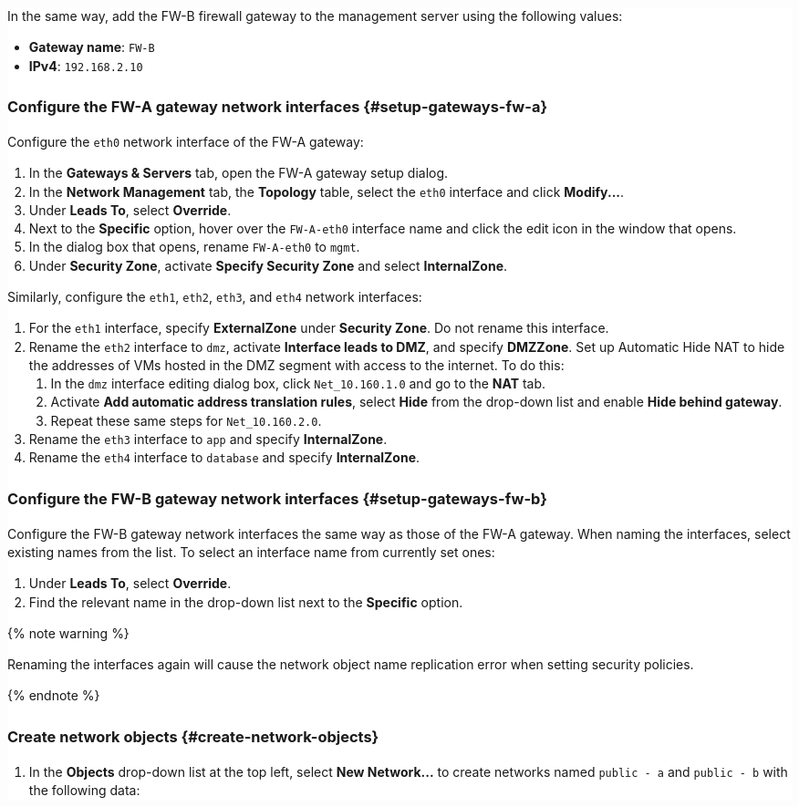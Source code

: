 In the same way, add the FW-B firewall gateway to the management server using the following values:
   * **Gateway name**: `FW-B`
   * **IPv4**: `192.168.2.10`

### Configure the FW-A gateway network interfaces {#setup-gateways-fw-a}

Configure the `eth0` network interface of the FW-A gateway:

1. In the **Gateways & Servers** tab, open the FW-A gateway setup dialog.
1. In the **Network Management** tab, the **Topology** table, select the `eth0` interface and click **Modify...**.
1. Under **Leads To**, select **Override**.
1. Next to the **Specific** option, hover over the `FW-A-eth0` interface name and click the edit icon in the window that opens.
1. In the dialog box that opens, rename `FW-A-eth0` to `mgmt`.
1. Under **Security Zone**, activate **Specify Security Zone** and select **InternalZone**.

Similarly, configure the `eth1`, `eth2`, `eth3`, and `eth4` network interfaces:

1. For the `eth1` interface, specify **ExternalZone** under **Security Zone**. Do not rename this interface.
1. Rename the `eth2` interface to `dmz`, activate **Interface leads to DMZ**, and specify **DMZZone**.
   Set up Automatic Hide NAT to hide the addresses of VMs hosted in the DMZ segment with access to the internet. To do this:
      1. In the `dmz` interface editing dialog box, click `Net_10.160.1.0` and go to the **NAT** tab.
      1. Activate **Add automatic address translation rules**, select **Hide** from the drop-down list and enable **Hide behind gateway**.
      1. Repeat these same steps for `Net_10.160.2.0`.
1. Rename the `eth3` interface to `app` and specify **InternalZone**.
1. Rename the `eth4` interface to `database` and specify **InternalZone**.

### Configure the FW-B gateway network interfaces {#setup-gateways-fw-b}

Configure the FW-B gateway network interfaces the same way as those of the FW-A gateway. When naming the interfaces, select existing names from the list.
To select an interface name from currently set ones:
   1. Under **Leads To**, select **Override**.
   1. Find the relevant name in the drop-down list next to the **Specific** option.

{% note warning %}

Renaming the interfaces again will cause the network object name replication error when setting security policies.

{% endnote %}


### Create network objects {#create-network-objects}

1. In the **Objects** drop-down list at the top left, select **New Network...** to create networks named `public - a` and `public - b` with the following data:
